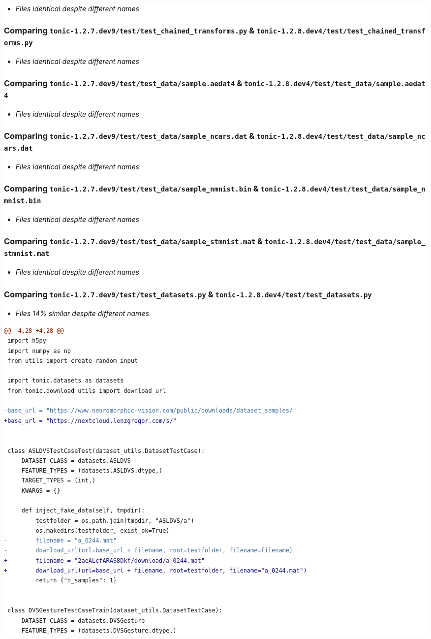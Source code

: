  * *Files identical despite different names*

### Comparing `tonic-1.2.7.dev9/test/test_chained_transforms.py` & `tonic-1.2.8.dev4/test/test_chained_transforms.py`

 * *Files identical despite different names*

### Comparing `tonic-1.2.7.dev9/test/test_data/sample.aedat4` & `tonic-1.2.8.dev4/test/test_data/sample.aedat4`

 * *Files identical despite different names*

### Comparing `tonic-1.2.7.dev9/test/test_data/sample_ncars.dat` & `tonic-1.2.8.dev4/test/test_data/sample_ncars.dat`

 * *Files identical despite different names*

### Comparing `tonic-1.2.7.dev9/test/test_data/sample_nmnist.bin` & `tonic-1.2.8.dev4/test/test_data/sample_nmnist.bin`

 * *Files identical despite different names*

### Comparing `tonic-1.2.7.dev9/test/test_data/sample_stmnist.mat` & `tonic-1.2.8.dev4/test/test_data/sample_stmnist.mat`

 * *Files identical despite different names*

### Comparing `tonic-1.2.7.dev9/test/test_datasets.py` & `tonic-1.2.8.dev4/test/test_datasets.py`

 * *Files 14% similar despite different names*

```diff
@@ -4,28 +4,28 @@
 import h5py
 import numpy as np
 from utils import create_random_input
 
 import tonic.datasets as datasets
 from tonic.download_utils import download_url
 
-base_url = "https://www.neuromorphic-vision.com/public/downloads/dataset_samples/"
+base_url = "https://nextcloud.lenzgregor.com/s/"
 
 
 class ASLDVSTestCaseTest(dataset_utils.DatasetTestCase):
     DATASET_CLASS = datasets.ASLDVS
     FEATURE_TYPES = (datasets.ASLDVS.dtype,)
     TARGET_TYPES = (int,)
     KWARGS = {}
 
     def inject_fake_data(self, tmpdir):
         testfolder = os.path.join(tmpdir, "ASLDVS/a")
         os.makedirs(testfolder, exist_ok=True)
-        filename = "a_0244.mat"
-        download_url(url=base_url + filename, root=testfolder, filename=filename)
+        filename = "2aeALcfARAS8Dkf/download/a_0244.mat"
+        download_url(url=base_url + filename, root=testfolder, filename="a_0244.mat")
         return {"n_samples": 1}
 
 
 class DVSGestureTestCaseTrain(dataset_utils.DatasetTestCase):
     DATASET_CLASS = datasets.DVSGesture
     FEATURE_TYPES = (datasets.DVSGesture.dtype,)
```